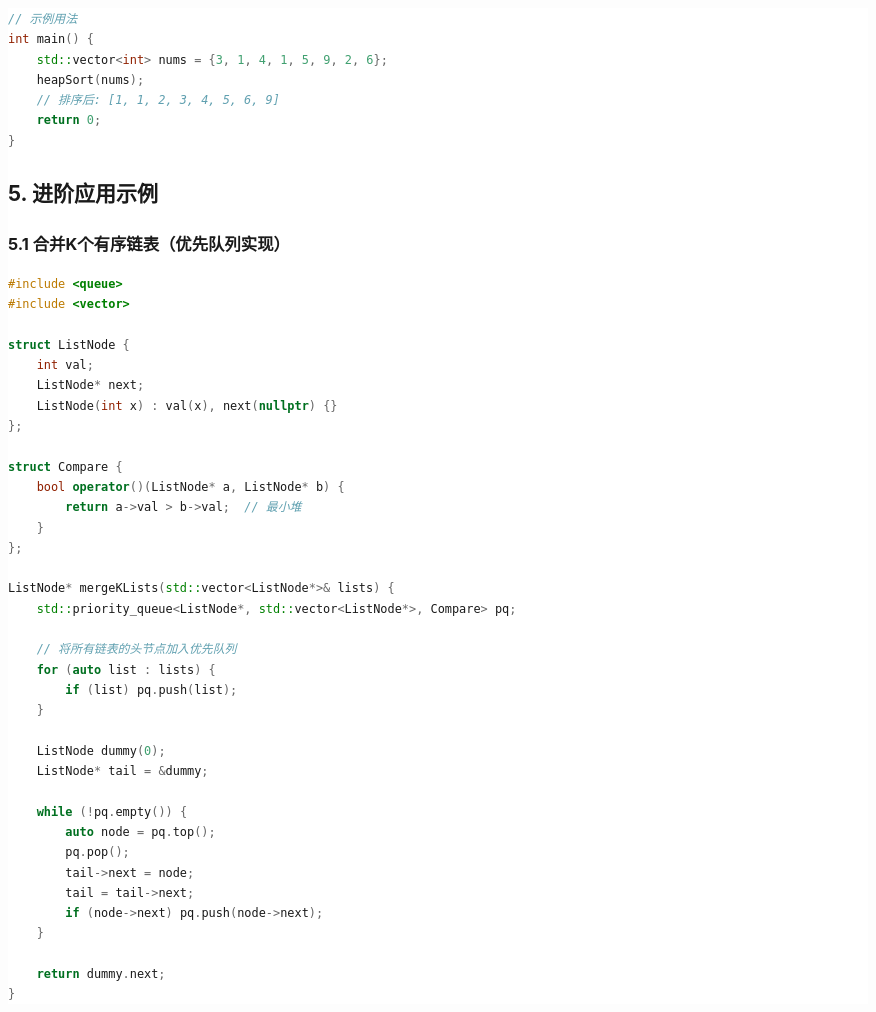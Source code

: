 ```cpp
// 示例用法
int main() {
    std::vector<int> nums = {3, 1, 4, 1, 5, 9, 2, 6};
    heapSort(nums);
    // 排序后: [1, 1, 2, 3, 4, 5, 6, 9]
    return 0;
}
```

## **5. 进阶应用示例**

### **5.1 合并K个有序链表（优先队列实现）**
```cpp
#include <queue>
#include <vector>

struct ListNode {
    int val;
    ListNode* next;
    ListNode(int x) : val(x), next(nullptr) {}
};

struct Compare {
    bool operator()(ListNode* a, ListNode* b) {
        return a->val > b->val;  // 最小堆
    }
};

ListNode* mergeKLists(std::vector<ListNode*>& lists) {
    std::priority_queue<ListNode*, std::vector<ListNode*>, Compare> pq;
    
    // 将所有链表的头节点加入优先队列
    for (auto list : lists) {
        if (list) pq.push(list);
    }
    
    ListNode dummy(0);
    ListNode* tail = &dummy;
    
    while (!pq.empty()) {
        auto node = pq.top();
        pq.pop();
        tail->next = node;
        tail = tail->next;
        if (node->next) pq.push(node->next);
    }
    
    return dummy.next;
}
```
